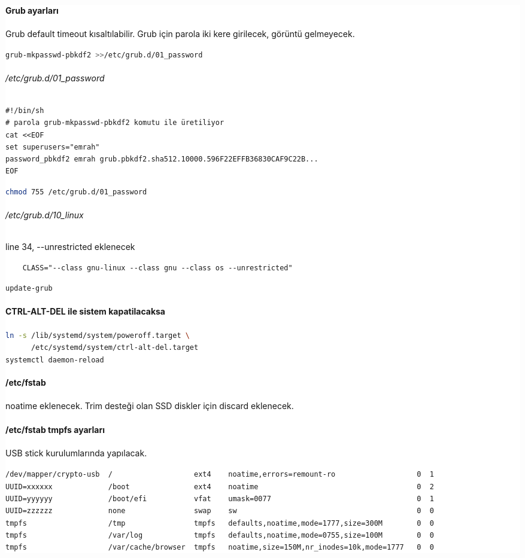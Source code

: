 #### Grub ayarları
Grub default timeout kısaltılabilir.
Grub için parola iki kere girilecek, görüntü gelmeyecek.

```bash
grub-mkpasswd-pbkdf2 >>/etc/grub.d/01_password
```

###### /etc/grub.d/01_password
```
#!/bin/sh
# parola grub-mkpasswd-pbkdf2 komutu ile üretiliyor
cat <<EOF
set superusers="emrah"
password_pbkdf2 emrah grub.pbkdf2.sha512.10000.596F22EFFB36830CAF9C22B...
EOF
```

```bash
chmod 755 /etc/grub.d/01_password
```

###### /etc/grub.d/10_linux
line 34, --unrestricted eklenecek
```
    CLASS="--class gnu-linux --class gnu --class os --unrestricted"
```

```bash
update-grub
```

#### CTRL-ALT-DEL ile sistem kapatilacaksa
```bash
ln -s /lib/systemd/system/poweroff.target \
      /etc/systemd/system/ctrl-alt-del.target
systemctl daemon-reload
```

#### /etc/fstab
noatime eklenecek.
Trim desteği olan SSD diskler için discard eklenecek.

#### /etc/fstab tmpfs ayarları
USB stick kurulumlarında yapılacak.

```
/dev/mapper/crypto-usb  /                   ext4    noatime,errors=remount-ro                   0  1
UUID=xxxxxx             /boot               ext4    noatime                                     0  2
UUID=yyyyyy             /boot/efi           vfat    umask=0077                                  0  1
UUID=zzzzzz             none                swap    sw                                          0  0
tmpfs                   /tmp                tmpfs   defaults,noatime,mode=1777,size=300M        0  0
tmpfs                   /var/log            tmpfs   defaults,noatime,mode=0755,size=100M        0  0
tmpfs                   /var/cache/browser  tmpfs   noatime,size=150M,nr_inodes=10k,mode=1777   0  0
```
